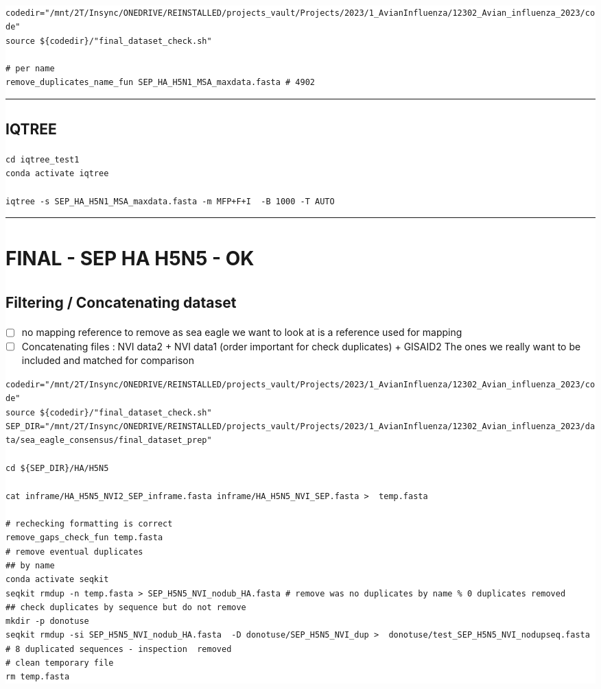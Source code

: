 
```shell 
codedir="/mnt/2T/Insync/ONEDRIVE/REINSTALLED/projects_vault/Projects/2023/1_AvianInfluenza/12302_Avian_influenza_2023/code"
source ${codedir}/"final_dataset_check.sh"

# per name 
remove_duplicates_name_fun SEP_HA_H5N1_MSA_maxdata.fasta # 4902
```

---
## IQTREE 

```
cd iqtree_test1 
conda activate iqtree 

iqtree -s SEP_HA_H5N1_MSA_maxdata.fasta -m MFP+F+I  -B 1000 -T AUTO
```

----

# FINAL - SEP HA H5N5 - OK 
## Filtering / Concatenating  dataset 

- [ ] no mapping reference to remove as sea eagle we want to look at is a reference used for mapping 
- [ ] Concatenating files :  NVI data2 + NVI data1 (order important for check duplicates) + GISAID2 The ones we really want to be included and matched for comparison 
```shell
codedir="/mnt/2T/Insync/ONEDRIVE/REINSTALLED/projects_vault/Projects/2023/1_AvianInfluenza/12302_Avian_influenza_2023/code"
source ${codedir}/"final_dataset_check.sh"
SEP_DIR="/mnt/2T/Insync/ONEDRIVE/REINSTALLED/projects_vault/Projects/2023/1_AvianInfluenza/12302_Avian_influenza_2023/data/sea_eagle_consensus/final_dataset_prep" 

cd ${SEP_DIR}/HA/H5N5

cat inframe/HA_H5N5_NVI2_SEP_inframe.fasta inframe/HA_H5N5_NVI_SEP.fasta >  temp.fasta 

# rechecking formatting is correct 
remove_gaps_check_fun temp.fasta 
# remove eventual duplicates 
## by name 
conda activate seqkit
seqkit rmdup -n temp.fasta > SEP_H5N5_NVI_nodub_HA.fasta # remove was no duplicates by name % 0 duplicates removed 
## check duplicates by sequence but do not remove 
mkdir -p donotuse
seqkit rmdup -si SEP_H5N5_NVI_nodub_HA.fasta  -D donotuse/SEP_H5N5_NVI_dup >  donotuse/test_SEP_H5N5_NVI_nodupseq.fasta # 8 duplicated sequences - inspection  removed 
# clean temporary file 
rm temp.fasta 

```
